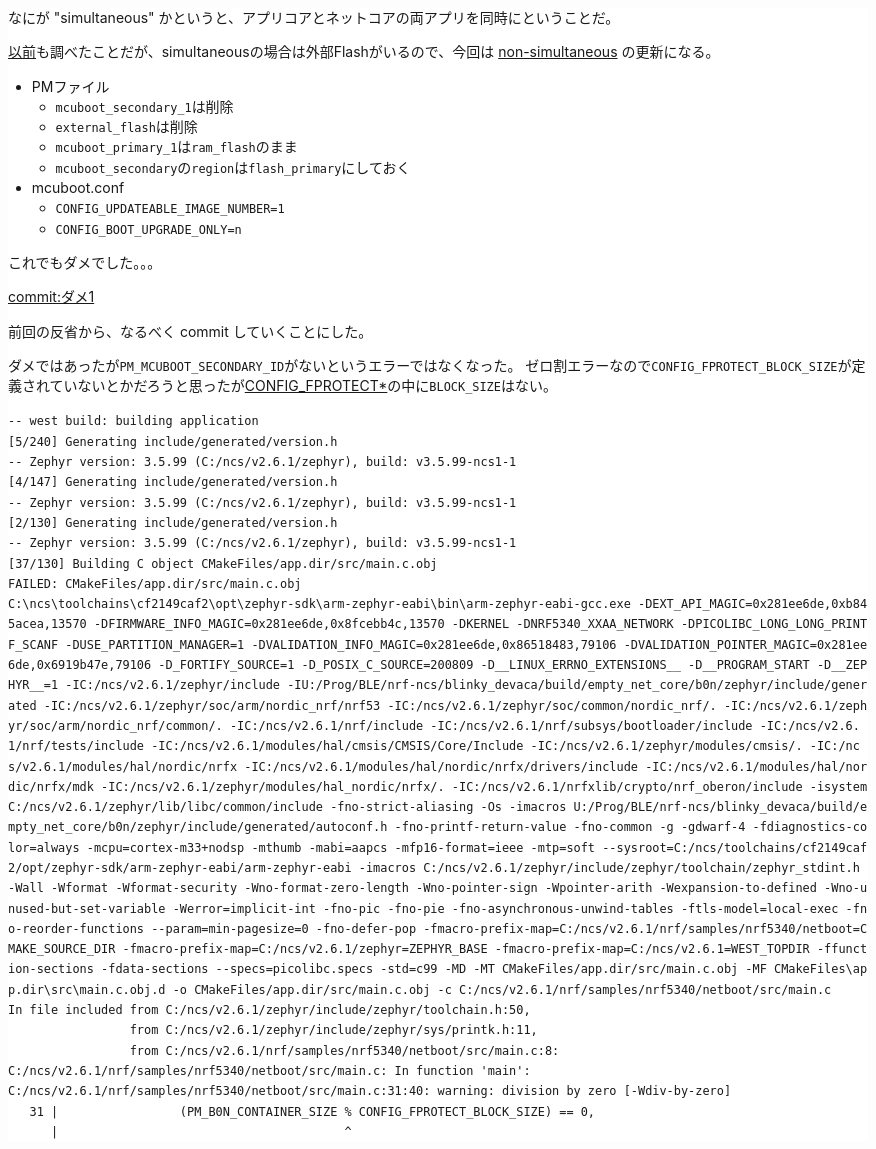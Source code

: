 なにが "simultaneous" かというと、アプリコアとネットコアの両アプリを同時にということだ。

[以前](../07/20240718-da.md)も調べたことだが、simultaneousの場合は外部Flashがいるので、今回は [non-simultaneous](https://academy.nordicsemi.com/wp-content/uploads/2024/01/nrf53_update_app_core-1536x718.png) の更新になる。

* PMファイル
  * `mcuboot_secondary_1`は削除
  * `external_flash`は削除
  * `mcuboot_primary_1`は`ram_flash`のまま
  * `mcuboot_secondary`の`region`は`flash_primary`にしておく
* mcuboot.conf
  * `CONFIG_UPDATEABLE_IMAGE_NUMBER=1`
  * `CONFIG_BOOT_UPGRADE_ONLY=n`

これでもダメでした。。。

[commit:ダメ1](https://github.com/hirokuma/ncs-blinky-sample/commit/e5f248979bc45da2c806cc1df9e90d8883daf9da)

前回の反省から、なるべく commit していくことにした。

ダメではあったが`PM_MCUBOOT_SECONDARY_ID`がないというエラーではなくなった。
ゼロ割エラーなので`CONFIG_FPROTECT_BLOCK_SIZE`が定義されていないとかだろうと思ったが[CONFIG_FPROTECT*](https://docs.nordicsemi.com/bundle/ncs-latest/page/kconfig/index.html#!%5ECONFIG_FPROTECT)の中に`BLOCK_SIZE`はない。

```
-- west build: building application
[5/240] Generating include/generated/version.h
-- Zephyr version: 3.5.99 (C:/ncs/v2.6.1/zephyr), build: v3.5.99-ncs1-1
[4/147] Generating include/generated/version.h
-- Zephyr version: 3.5.99 (C:/ncs/v2.6.1/zephyr), build: v3.5.99-ncs1-1
[2/130] Generating include/generated/version.h
-- Zephyr version: 3.5.99 (C:/ncs/v2.6.1/zephyr), build: v3.5.99-ncs1-1
[37/130] Building C object CMakeFiles/app.dir/src/main.c.obj
FAILED: CMakeFiles/app.dir/src/main.c.obj 
C:\ncs\toolchains\cf2149caf2\opt\zephyr-sdk\arm-zephyr-eabi\bin\arm-zephyr-eabi-gcc.exe -DEXT_API_MAGIC=0x281ee6de,0xb845acea,13570 -DFIRMWARE_INFO_MAGIC=0x281ee6de,0x8fcebb4c,13570 -DKERNEL -DNRF5340_XXAA_NETWORK -DPICOLIBC_LONG_LONG_PRINTF_SCANF -DUSE_PARTITION_MANAGER=1 -DVALIDATION_INFO_MAGIC=0x281ee6de,0x86518483,79106 -DVALIDATION_POINTER_MAGIC=0x281ee6de,0x6919b47e,79106 -D_FORTIFY_SOURCE=1 -D_POSIX_C_SOURCE=200809 -D__LINUX_ERRNO_EXTENSIONS__ -D__PROGRAM_START -D__ZEPHYR__=1 -IC:/ncs/v2.6.1/zephyr/include -IU:/Prog/BLE/nrf-ncs/blinky_devaca/build/empty_net_core/b0n/zephyr/include/generated -IC:/ncs/v2.6.1/zephyr/soc/arm/nordic_nrf/nrf53 -IC:/ncs/v2.6.1/zephyr/soc/common/nordic_nrf/. -IC:/ncs/v2.6.1/zephyr/soc/arm/nordic_nrf/common/. -IC:/ncs/v2.6.1/nrf/include -IC:/ncs/v2.6.1/nrf/subsys/bootloader/include -IC:/ncs/v2.6.1/nrf/tests/include -IC:/ncs/v2.6.1/modules/hal/cmsis/CMSIS/Core/Include -IC:/ncs/v2.6.1/zephyr/modules/cmsis/. -IC:/ncs/v2.6.1/modules/hal/nordic/nrfx -IC:/ncs/v2.6.1/modules/hal/nordic/nrfx/drivers/include -IC:/ncs/v2.6.1/modules/hal/nordic/nrfx/mdk -IC:/ncs/v2.6.1/zephyr/modules/hal_nordic/nrfx/. -IC:/ncs/v2.6.1/nrfxlib/crypto/nrf_oberon/include -isystem C:/ncs/v2.6.1/zephyr/lib/libc/common/include -fno-strict-aliasing -Os -imacros U:/Prog/BLE/nrf-ncs/blinky_devaca/build/empty_net_core/b0n/zephyr/include/generated/autoconf.h -fno-printf-return-value -fno-common -g -gdwarf-4 -fdiagnostics-color=always -mcpu=cortex-m33+nodsp -mthumb -mabi=aapcs -mfp16-format=ieee -mtp=soft --sysroot=C:/ncs/toolchains/cf2149caf2/opt/zephyr-sdk/arm-zephyr-eabi/arm-zephyr-eabi -imacros C:/ncs/v2.6.1/zephyr/include/zephyr/toolchain/zephyr_stdint.h -Wall -Wformat -Wformat-security -Wno-format-zero-length -Wno-pointer-sign -Wpointer-arith -Wexpansion-to-defined -Wno-unused-but-set-variable -Werror=implicit-int -fno-pic -fno-pie -fno-asynchronous-unwind-tables -ftls-model=local-exec -fno-reorder-functions --param=min-pagesize=0 -fno-defer-pop -fmacro-prefix-map=C:/ncs/v2.6.1/nrf/samples/nrf5340/netboot=CMAKE_SOURCE_DIR -fmacro-prefix-map=C:/ncs/v2.6.1/zephyr=ZEPHYR_BASE -fmacro-prefix-map=C:/ncs/v2.6.1=WEST_TOPDIR -ffunction-sections -fdata-sections --specs=picolibc.specs -std=c99 -MD -MT CMakeFiles/app.dir/src/main.c.obj -MF CMakeFiles\app.dir\src\main.c.obj.d -o CMakeFiles/app.dir/src/main.c.obj -c C:/ncs/v2.6.1/nrf/samples/nrf5340/netboot/src/main.c
In file included from C:/ncs/v2.6.1/zephyr/include/zephyr/toolchain.h:50,
                 from C:/ncs/v2.6.1/zephyr/include/zephyr/sys/printk.h:11,
                 from C:/ncs/v2.6.1/nrf/samples/nrf5340/netboot/src/main.c:8:
C:/ncs/v2.6.1/nrf/samples/nrf5340/netboot/src/main.c: In function 'main':
C:/ncs/v2.6.1/nrf/samples/nrf5340/netboot/src/main.c:31:40: warning: division by zero [-Wdiv-by-zero]
   31 |                 (PM_B0N_CONTAINER_SIZE % CONFIG_FPROTECT_BLOCK_SIZE) == 0,
      |                                        ^
```